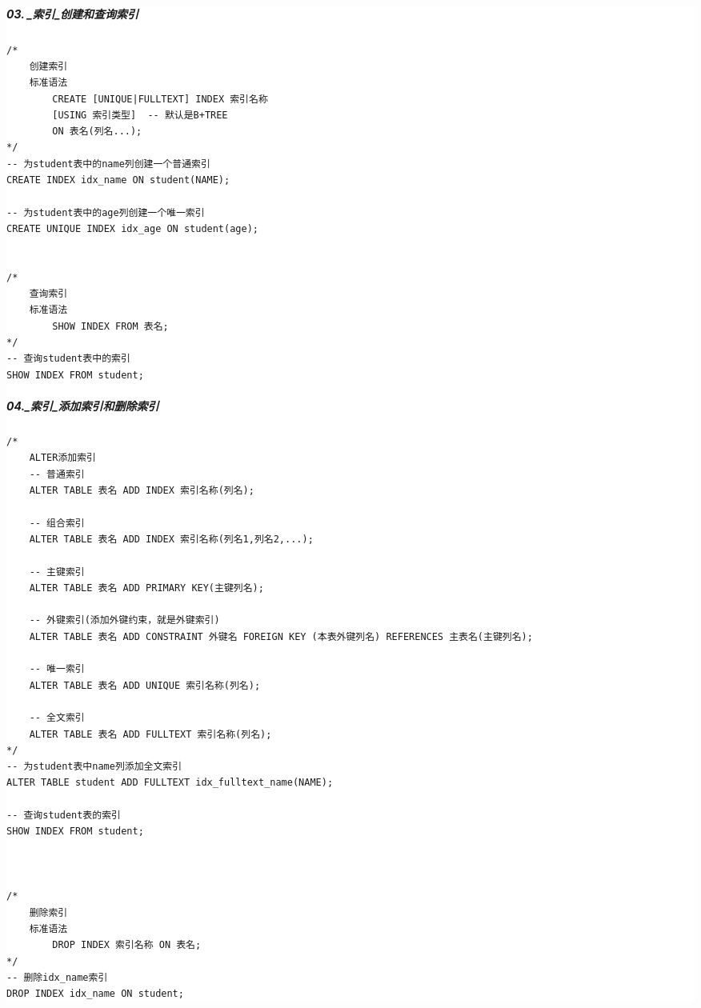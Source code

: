 ##### 03. _索引_创建和查询索引

```mysql
/*
	创建索引
	标准语法
		CREATE [UNIQUE|FULLTEXT] INDEX 索引名称
		[USING 索引类型]  -- 默认是B+TREE
		ON 表名(列名...);
*/
-- 为student表中的name列创建一个普通索引
CREATE INDEX idx_name ON student(NAME);

-- 为student表中的age列创建一个唯一索引
CREATE UNIQUE INDEX idx_age ON student(age);


/*
	查询索引
	标准语法
		SHOW INDEX FROM 表名;
*/
-- 查询student表中的索引
SHOW INDEX FROM student;
```



##### 04._索引_添加索引和删除索引

```mysql
/*
	ALTER添加索引
	-- 普通索引
	ALTER TABLE 表名 ADD INDEX 索引名称(列名);

	-- 组合索引
	ALTER TABLE 表名 ADD INDEX 索引名称(列名1,列名2,...);

	-- 主键索引
	ALTER TABLE 表名 ADD PRIMARY KEY(主键列名); 

	-- 外键索引(添加外键约束，就是外键索引)
	ALTER TABLE 表名 ADD CONSTRAINT 外键名 FOREIGN KEY (本表外键列名) REFERENCES 主表名(主键列名);

	-- 唯一索引
	ALTER TABLE 表名 ADD UNIQUE 索引名称(列名);

	-- 全文索引
	ALTER TABLE 表名 ADD FULLTEXT 索引名称(列名);
*/
-- 为student表中name列添加全文索引
ALTER TABLE student ADD FULLTEXT idx_fulltext_name(NAME);

-- 查询student表的索引
SHOW INDEX FROM student;



/*
	删除索引
	标准语法
		DROP INDEX 索引名称 ON 表名;
*/
-- 删除idx_name索引
DROP INDEX idx_name ON student;
```